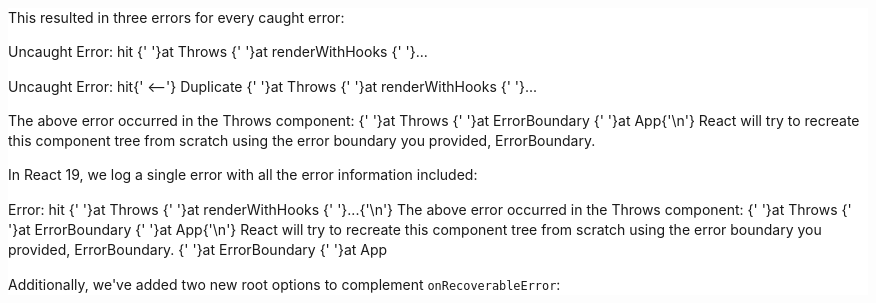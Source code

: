 This resulted in three errors for every caught error:

<ConsoleBlockMulti>

<ConsoleLogLine level="error">

Uncaught Error: hit
{'  '}at Throws
{'  '}at renderWithHooks
{'  '}...

</ConsoleLogLine>

<ConsoleLogLine level="error">

Uncaught Error: hit<span className="ms-2 text-gray-30">{'    <--'} Duplicate</span>
{'  '}at Throws
{'  '}at renderWithHooks
{'  '}...

</ConsoleLogLine>

<ConsoleLogLine level="error">

The above error occurred in the Throws component:
{'  '}at Throws
{'  '}at ErrorBoundary
{'  '}at App{'\n'}
React will try to recreate this component tree from scratch using the error boundary you provided, ErrorBoundary.

</ConsoleLogLine>

</ConsoleBlockMulti>

In React 19, we log a single error with all the error information included:

<ConsoleBlockMulti>

<ConsoleLogLine level="error">

Error: hit
{'  '}at Throws
{'  '}at renderWithHooks
{'  '}...{'\n'}
The above error occurred in the Throws component:
{'  '}at Throws
{'  '}at ErrorBoundary
{'  '}at App{'\n'}
React will try to recreate this component tree from scratch using the error boundary you provided, ErrorBoundary.
{'  '}at ErrorBoundary
{'  '}at App

</ConsoleLogLine>

</ConsoleBlockMulti>

Additionally, we've added two new root options to complement `onRecoverableError`:
